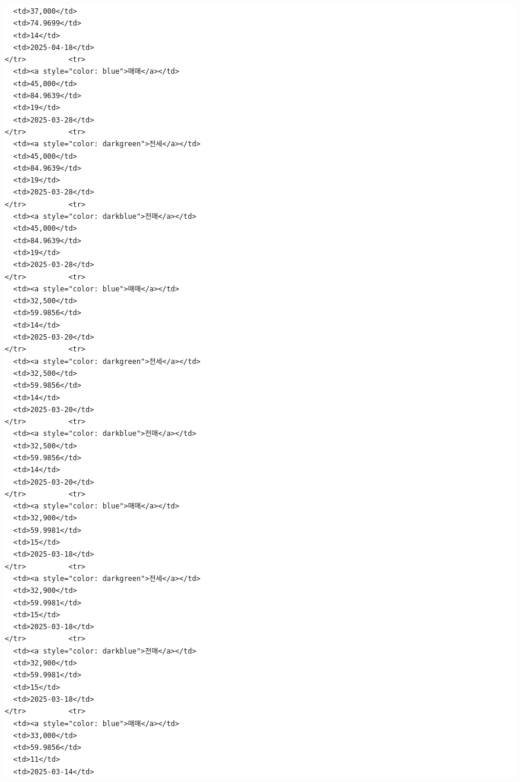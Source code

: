       <td>37,000</td>
      <td>74.9699</td>
      <td>14</td>
      <td>2025-04-18</td>
    </tr>          <tr>
      <td><a style="color: blue">매매</a></td>
      <td>45,000</td>
      <td>84.9639</td>
      <td>19</td>
      <td>2025-03-28</td>
    </tr>          <tr>
      <td><a style="color: darkgreen">전세</a></td>
      <td>45,000</td>
      <td>84.9639</td>
      <td>19</td>
      <td>2025-03-28</td>
    </tr>          <tr>
      <td><a style="color: darkblue">전매</a></td>
      <td>45,000</td>
      <td>84.9639</td>
      <td>19</td>
      <td>2025-03-28</td>
    </tr>          <tr>
      <td><a style="color: blue">매매</a></td>
      <td>32,500</td>
      <td>59.9856</td>
      <td>14</td>
      <td>2025-03-20</td>
    </tr>          <tr>
      <td><a style="color: darkgreen">전세</a></td>
      <td>32,500</td>
      <td>59.9856</td>
      <td>14</td>
      <td>2025-03-20</td>
    </tr>          <tr>
      <td><a style="color: darkblue">전매</a></td>
      <td>32,500</td>
      <td>59.9856</td>
      <td>14</td>
      <td>2025-03-20</td>
    </tr>          <tr>
      <td><a style="color: blue">매매</a></td>
      <td>32,900</td>
      <td>59.9981</td>
      <td>15</td>
      <td>2025-03-18</td>
    </tr>          <tr>
      <td><a style="color: darkgreen">전세</a></td>
      <td>32,900</td>
      <td>59.9981</td>
      <td>15</td>
      <td>2025-03-18</td>
    </tr>          <tr>
      <td><a style="color: darkblue">전매</a></td>
      <td>32,900</td>
      <td>59.9981</td>
      <td>15</td>
      <td>2025-03-18</td>
    </tr>          <tr>
      <td><a style="color: blue">매매</a></td>
      <td>33,000</td>
      <td>59.9856</td>
      <td>11</td>
      <td>2025-03-14</td>